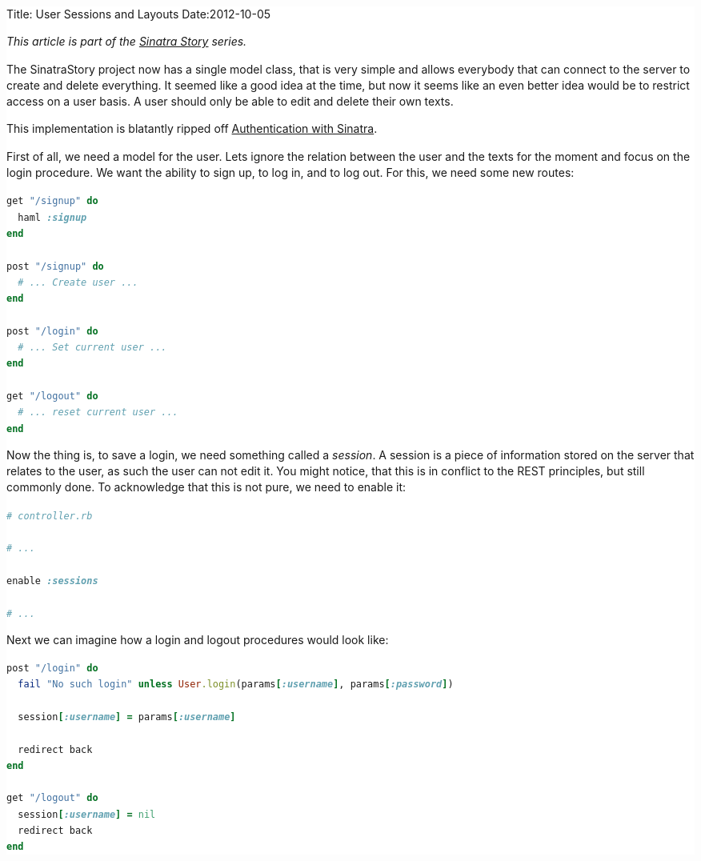 Title: User Sessions and Layouts
Date:2012-10-05

*This article is part of the [Sinatra Story](|filename|/Programming/sinatra_story.md) series.*

The SinatraStory project now has a single model class, that is very simple and
allows everybody that can connect to the server to create and delete
everything. It seemed like a good idea at the time, but now it seems like an
even better idea would be to restrict access on a user basis. A user should
only be able to edit and delete their own texts.

This implementation is blatantly ripped off [Authentication with Sinatra](http://www.128bitstudios.com/2011/11/21/authentication-with-sinatra/).

First of all, we need a model for the user. Lets ignore the relation between
the user and the texts for the moment and focus on the login procedure. We
want the ability to sign up, to log in, and to log out. For this, we need some
new routes:

```ruby
get "/signup" do
  haml :signup
end

post "/signup" do
  # ... Create user ...
end

post "/login" do
  # ... Set current user ...
end

get "/logout" do
  # ... reset current user ...
end
```

Now the thing is, to save a login, we need something called a _session_. A
session is a piece of information stored on the server that relates to the
user, as such the user can not edit it. You might notice, that this is in
conflict to the REST principles, but still commonly done. To acknowledge that
this is not pure, we need to enable it:

```ruby
# controller.rb

# ...

enable :sessions

# ...
```

Next we can imagine how a login and logout procedures would look like:

```ruby
post "/login" do
  fail "No such login" unless User.login(params[:username], params[:password]) 
  
  session[:username] = params[:username]
  
  redirect back
end

get "/logout" do
  session[:username] = nil
  redirect back
end
```